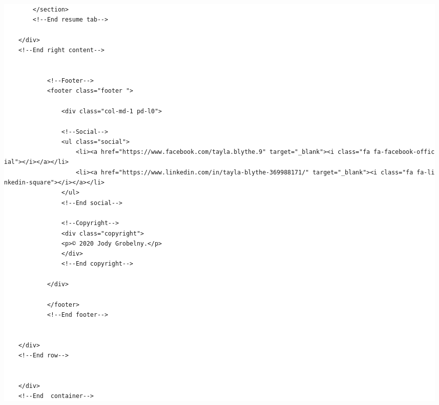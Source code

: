             </section>
            <!--End resume tab-->

        </div>
        <!--End right content-->
        
        
                <!--Footer-->
                <footer class="footer ">

                    <div class="col-md-1 pd-l0">
        
                    <!--Social-->                   
                    <ul class="social">
                        <li><a href="https://www.facebook.com/tayla.blythe.9" target="_blank"><i class="fa fa-facebook-official"></i></a></li>
                        <li><a href="https://www.linkedin.com/in/tayla-blythe-369988171/" target="_blank"><i class="fa fa-linkedin-square"></i></a></li>
                    </ul>
                    <!--End social-->   
                    
                    <!--Copyright-->        
                    <div class="copyright">
                    <p>© 2020 Jody Grobelny.</p>
                    </div>
                    <!--End copyright-->        
        
                </div>
                
                </footer>
                <!--End footer-->
                
                
        </div>
        <!--End row-->
        
        
        </div>
        <!--End  container-->
        
</div>

    
   
<script src="js/jquery-1.11.3.min.js" type="text/javascript"></script>
<script src="js/owl.carousel.js" type="text/javascript"></script>
<script src="js/jquery.magnific-popup.js" type="text/javascript"></script>
<script src="js/jquery.easytabs.min.js" type="text/javascript"></script>
<script src="js/instafeed.min.js" type="text/javascript"></script>
<script src="js/placeholders.min.js" type="text/javascript"></script>
<script src="js/script.js" type="text/javascript"></script>
<script src="https://maps.googleapis.com/maps/api/js?v=3.exp&amp;sensor=false"></script>


<script>

(function($) {
  "use strict";


// Easytab setup    
